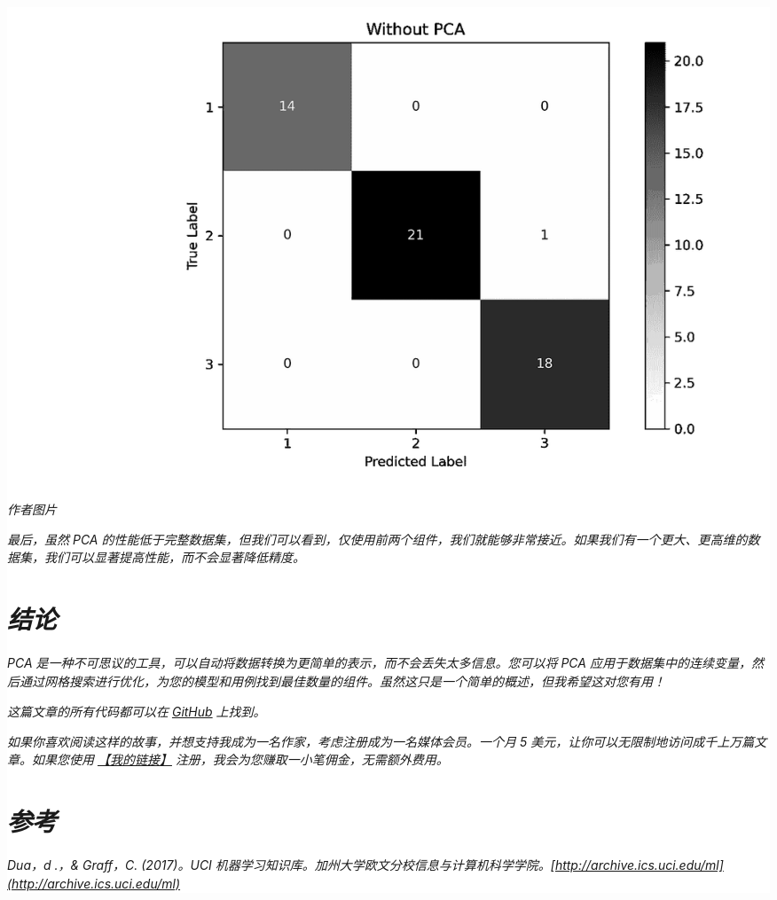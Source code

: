 *![](img/54f1ad9861091523d87155dc10e90e3d.png)*

*作者图片*

*最后，虽然 PCA 的性能低于完整数据集，但我们可以看到，仅使用前两个组件，我们就能够非常接近。如果我们有一个更大、更高维的数据集，我们可以显著提高性能，而不会显著降低精度。*

# *结论*

*PCA 是一种不可思议的工具，可以自动将数据转换为更简单的表示，而不会丢失太多信息。您可以将 PCA 应用于数据集中的连续变量，然后通过网格搜索进行优化，为您的模型和用例找到最佳数量的组件。虽然这只是一个简单的概述，但我希望这对您有用！*

*这篇文章的所有代码都可以在 [GitHub](https://github.com/broepke/PCA/blob/main/PCA.ipynb) 上找到。*

*如果你喜欢阅读这样的故事，并想支持我成为一名作家，考虑注册成为一名媒体会员。一个月 5 美元，让你可以无限制地访问成千上万篇文章。如果您使用 [*【我的链接】*](https://medium.com/@broepke/membership) *注册，我会为您赚取一小笔佣金，无需额外费用。**

# *参考*

*Dua，d .，& Graff，C. (2017)。UCI 机器学习知识库。加州大学欧文分校信息与计算机科学学院。[http://archive.ics.uci.edu/ml](http://archive.ics.uci.edu/ml)*
